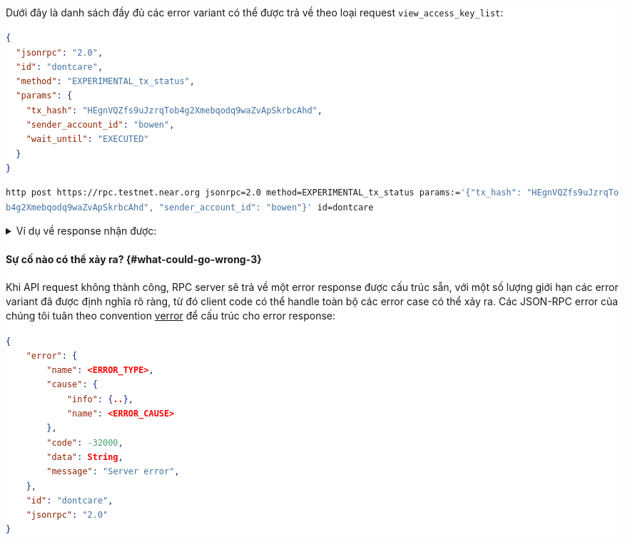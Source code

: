 
Dưới đây là danh sách đầy đủ các error variant có thể được trả về theo loại request `view_access_key_list`:

<Tabs>
<TabItem value="json" label="JSON" default>

```json
{
  "jsonrpc": "2.0",
  "id": "dontcare",
  "method": "EXPERIMENTAL_tx_status",
  "params": {
    "tx_hash": "HEgnVQZfs9uJzrqTob4g2Xmebqodq9waZvApSkrbcAhd",
    "sender_account_id": "bowen",
    "wait_until": "EXECUTED"
  }
}
```

</TabItem>
<TabItem value="http" label="HTTPie">

```bash
http post https://rpc.testnet.near.org jsonrpc=2.0 method=EXPERIMENTAL_tx_status params:='{"tx_hash": "HEgnVQZfs9uJzrqTob4g2Xmebqodq9waZvApSkrbcAhd", "sender_account_id": "bowen"}' id=dontcare
```

</TabItem>
</Tabs>

<details><summary>Ví dụ về response nhận được:</summary></details>

#### Sự cố nào có thể xảy ra? {#what-could-go-wrong-3}

Khi API request không thành công, RPC server sẽ trả về một error response được cấu trúc sẵn, với một số lượng giới hạn các error variant đã được định nghĩa rõ ràng, từ đó client code có thể handle toàn bộ các error case có thể xảy ra. Các JSON-RPC error của chúng tôi tuân theo convention [verror](https://github.com/joyent/node-verror) để cấu trúc cho error response:


```json
{
    "error": {
        "name": <ERROR_TYPE>,
        "cause": {
            "info": {..},
            "name": <ERROR_CAUSE>
        },
        "code": -32000,
        "data": String,
        "message": "Server error",
    },
    "id": "dontcare",
    "jsonrpc": "2.0"
}
```
